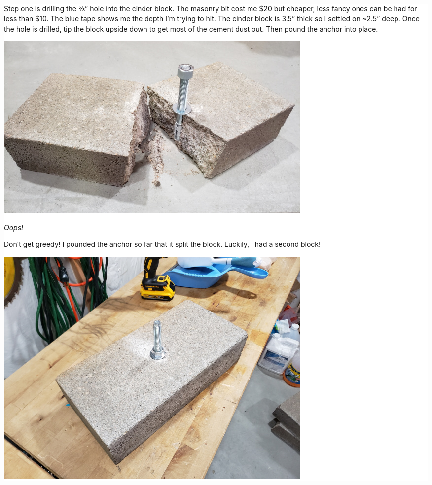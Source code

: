 Step one is drilling the ⅝” hole into the cinder block. The masonry bit cost me $20 but cheaper, less fancy ones can be had for [less than $10](https://www.homedepot.com/p/Drill-America-5-8-in-x-4-in-Carbide-Tipped-Masonry-Drill-Bit-DAM4X5-8/305252434). The blue tape shows me the depth I’m trying to hit. The cinder block is 3.5” thick so I settled on ~2.5” deep. Once the hole is drilled, tip the block upside down to get most of the cement dust out. Then pound the anchor into place. 

![A broken cinder block](img/Corrections/Base_Antenna_-_Broken_Block.jpg)

*Oops!*

Don’t get greedy! I pounded the anchor so far that it split the block. Luckily, I had a second block!

![Foundation anchor in place](img/Corrections/Base_Antenna_-_Anchor_installed.jpg)

